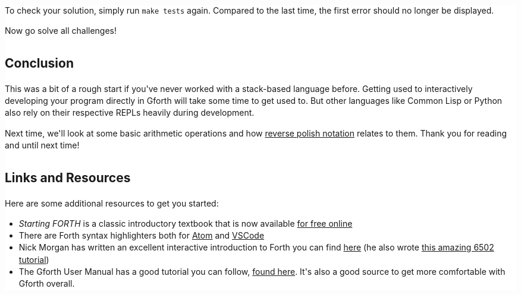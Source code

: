 To check your solution, simply run `make tests` again. Compared to the last time, the first error should no longer be displayed.

Now go solve all challenges!

## Conclusion

This was a bit of a rough start if you've never worked with a stack-based language before. Getting used to interactively developing your program directly in Gforth will take some time to get used to. But other languages like Common Lisp or Python also rely on their respective REPLs heavily during development.

Next time, we'll look at some basic arithmetic operations and how [reverse polish notation][rpn] relates to them. Thank you for reading and until next time!

## Links and Resources

Here are some additional resources to get you started:

* *Starting FORTH* is a classic introductory textbook that is now available [for free online](https://www.forth.com/starting-forth/)
* There are Forth syntax highlighters both for [Atom](https://atom.io/packages/language-forth) and [VSCode](https://marketplace.visualstudio.com/items?itemName=fttx.language-forth)
* Nick Morgan has written an excellent interactive introduction to Forth you can find [here](https://skilldrick.github.io/easyforth/) (he also wrote [this amazing 6502 tutorial](https://skilldrick.github.io/easy6502/))
* The Gforth User Manual has a good tutorial you can follow, [found here](https://www.complang.tuwien.ac.at/forth/gforth/Docs-html/Tutorial.html#Tutorial). It's also a good source to get more comfortable with Gforth overall.

[1]: https://play.google.com/store/apps/details?id=gnu.gforth
[2]: https://savannah.gnu.org/git/?group=gforth
[3]: https://www.gnu.org/software/gforth/
[forthrep]: https://github.com/georgjz/forth-tutorial
[sicp]: https://sarabander.github.io/sicp/html/index.xhtml#SEC_Contents
[lifo]: https://en.wikipedia.org/wiki/Stack_(abstract_data_type)
[gforthinstaller]: http://ftp.gnu.org/gnu/gforth/gforth-0.7.3.tar.gz
[homebrew]: https://brew.sh
[rpn]: https://en.wikipedia.org/wiki/Reverse_Polish_notation
[chm]: https://en.wikipedia.org/wiki/Charles_H._Moore
